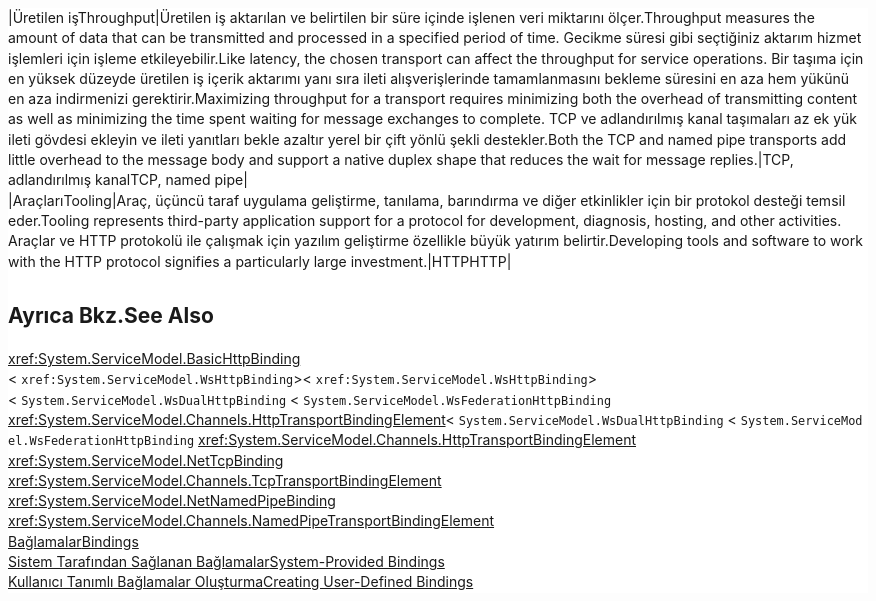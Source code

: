 |<span data-ttu-id="5685a-197">Üretilen iş</span><span class="sxs-lookup"><span data-stu-id="5685a-197">Throughput</span></span>|<span data-ttu-id="5685a-198">Üretilen iş aktarılan ve belirtilen bir süre içinde işlenen veri miktarını ölçer.</span><span class="sxs-lookup"><span data-stu-id="5685a-198">Throughput measures the amount of data that can be transmitted and processed in a specified period of time.</span></span> <span data-ttu-id="5685a-199">Gecikme süresi gibi seçtiğiniz aktarım hizmet işlemleri için işleme etkileyebilir.</span><span class="sxs-lookup"><span data-stu-id="5685a-199">Like latency, the chosen transport can affect the throughput for service operations.</span></span> <span data-ttu-id="5685a-200">Bir taşıma için en yüksek düzeyde üretilen iş içerik aktarımı yanı sıra ileti alışverişlerinde tamamlanmasını bekleme süresini en aza hem yükünü en aza indirmenizi gerektirir.</span><span class="sxs-lookup"><span data-stu-id="5685a-200">Maximizing throughput for a transport requires minimizing both the overhead of transmitting content as well as minimizing the time spent waiting for message exchanges to complete.</span></span> <span data-ttu-id="5685a-201">TCP ve adlandırılmış kanal taşımaları az ek yük ileti gövdesi ekleyin ve ileti yanıtları bekle azaltır yerel bir çift yönlü şekli destekler.</span><span class="sxs-lookup"><span data-stu-id="5685a-201">Both the TCP and named pipe transports add little overhead to the message body and support a native duplex shape that reduces the wait for message replies.</span></span>|<span data-ttu-id="5685a-202">TCP, adlandırılmış kanal</span><span class="sxs-lookup"><span data-stu-id="5685a-202">TCP, named pipe</span></span>|  
|<span data-ttu-id="5685a-203">Araçları</span><span class="sxs-lookup"><span data-stu-id="5685a-203">Tooling</span></span>|<span data-ttu-id="5685a-204">Araç, üçüncü taraf uygulama geliştirme, tanılama, barındırma ve diğer etkinlikler için bir protokol desteği temsil eder.</span><span class="sxs-lookup"><span data-stu-id="5685a-204">Tooling represents third-party application support for a protocol for development, diagnosis, hosting, and other activities.</span></span> <span data-ttu-id="5685a-205">Araçlar ve HTTP protokolü ile çalışmak için yazılım geliştirme özellikle büyük yatırım belirtir.</span><span class="sxs-lookup"><span data-stu-id="5685a-205">Developing tools and software to work with the HTTP protocol signifies a particularly large investment.</span></span>|<span data-ttu-id="5685a-206">HTTP</span><span class="sxs-lookup"><span data-stu-id="5685a-206">HTTP</span></span>|  
  
## <a name="see-also"></a><span data-ttu-id="5685a-207">Ayrıca Bkz.</span><span class="sxs-lookup"><span data-stu-id="5685a-207">See Also</span></span>  
 <xref:System.ServiceModel.BasicHttpBinding>  
 <span data-ttu-id="5685a-208">< `xref:System.ServiceModel.WsHttpBinding`></span><span class="sxs-lookup"><span data-stu-id="5685a-208">< `xref:System.ServiceModel.WsHttpBinding`></span></span>  
  <span data-ttu-id="5685a-209">< `System.ServiceModel.WsDualHttpBinding`
 < `System.ServiceModel.WsFederationHttpBinding` <xref:System.ServiceModel.Channels.HttpTransportBindingElement></span><span class="sxs-lookup"><span data-stu-id="5685a-209">< `System.ServiceModel.WsDualHttpBinding`
 < `System.ServiceModel.WsFederationHttpBinding` <xref:System.ServiceModel.Channels.HttpTransportBindingElement></span></span>  
 <xref:System.ServiceModel.NetTcpBinding>  
 <xref:System.ServiceModel.Channels.TcpTransportBindingElement>  
 <xref:System.ServiceModel.NetNamedPipeBinding>  
 <xref:System.ServiceModel.Channels.NamedPipeTransportBindingElement>  
 [<span data-ttu-id="5685a-210">Bağlamalar</span><span class="sxs-lookup"><span data-stu-id="5685a-210">Bindings</span></span>](../../../../docs/framework/wcf/feature-details/bindings.md)  
 [<span data-ttu-id="5685a-211">Sistem Tarafından Sağlanan Bağlamalar</span><span class="sxs-lookup"><span data-stu-id="5685a-211">System-Provided Bindings</span></span>](../../../../docs/framework/wcf/system-provided-bindings.md)  
 [<span data-ttu-id="5685a-212">Kullanıcı Tanımlı Bağlamalar Oluşturma</span><span class="sxs-lookup"><span data-stu-id="5685a-212">Creating User-Defined Bindings</span></span>](../../../../docs/framework/wcf/extending/creating-user-defined-bindings.md)
